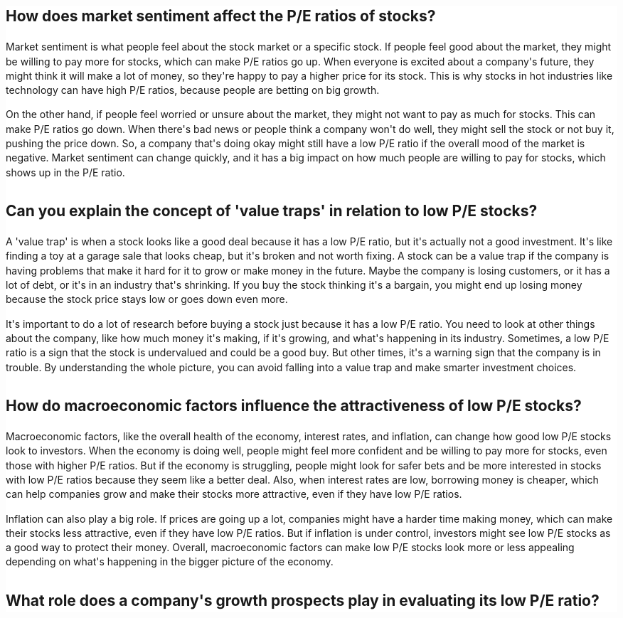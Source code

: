 ## How does market sentiment affect the P/E ratios of stocks?

Market sentiment is what people feel about the stock market or a specific stock. If people feel good about the market, they might be willing to pay more for stocks, which can make P/E ratios go up. When everyone is excited about a company's future, they might think it will make a lot of money, so they're happy to pay a higher price for its stock. This is why stocks in hot industries like technology can have high P/E ratios, because people are betting on big growth.

On the other hand, if people feel worried or unsure about the market, they might not want to pay as much for stocks. This can make P/E ratios go down. When there's bad news or people think a company won't do well, they might sell the stock or not buy it, pushing the price down. So, a company that's doing okay might still have a low P/E ratio if the overall mood of the market is negative. Market sentiment can change quickly, and it has a big impact on how much people are willing to pay for stocks, which shows up in the P/E ratio.

## Can you explain the concept of 'value traps' in relation to low P/E stocks?

A 'value trap' is when a stock looks like a good deal because it has a low P/E ratio, but it's actually not a good investment. It's like finding a toy at a garage sale that looks cheap, but it's broken and not worth fixing. A stock can be a value trap if the company is having problems that make it hard for it to grow or make money in the future. Maybe the company is losing customers, or it has a lot of debt, or it's in an industry that's shrinking. If you buy the stock thinking it's a bargain, you might end up losing money because the stock price stays low or goes down even more.

It's important to do a lot of research before buying a stock just because it has a low P/E ratio. You need to look at other things about the company, like how much money it's making, if it's growing, and what's happening in its industry. Sometimes, a low P/E ratio is a sign that the stock is undervalued and could be a good buy. But other times, it's a warning sign that the company is in trouble. By understanding the whole picture, you can avoid falling into a value trap and make smarter investment choices.

## How do macroeconomic factors influence the attractiveness of low P/E stocks?

Macroeconomic factors, like the overall health of the economy, interest rates, and inflation, can change how good low P/E stocks look to investors. When the economy is doing well, people might feel more confident and be willing to pay more for stocks, even those with higher P/E ratios. But if the economy is struggling, people might look for safer bets and be more interested in stocks with low P/E ratios because they seem like a better deal. Also, when interest rates are low, borrowing money is cheaper, which can help companies grow and make their stocks more attractive, even if they have low P/E ratios.

Inflation can also play a big role. If prices are going up a lot, companies might have a harder time making money, which can make their stocks less attractive, even if they have low P/E ratios. But if inflation is under control, investors might see low P/E stocks as a good way to protect their money. Overall, macroeconomic factors can make low P/E stocks look more or less appealing depending on what's happening in the bigger picture of the economy.

## What role does a company's growth prospects play in evaluating its low P/E ratio?
